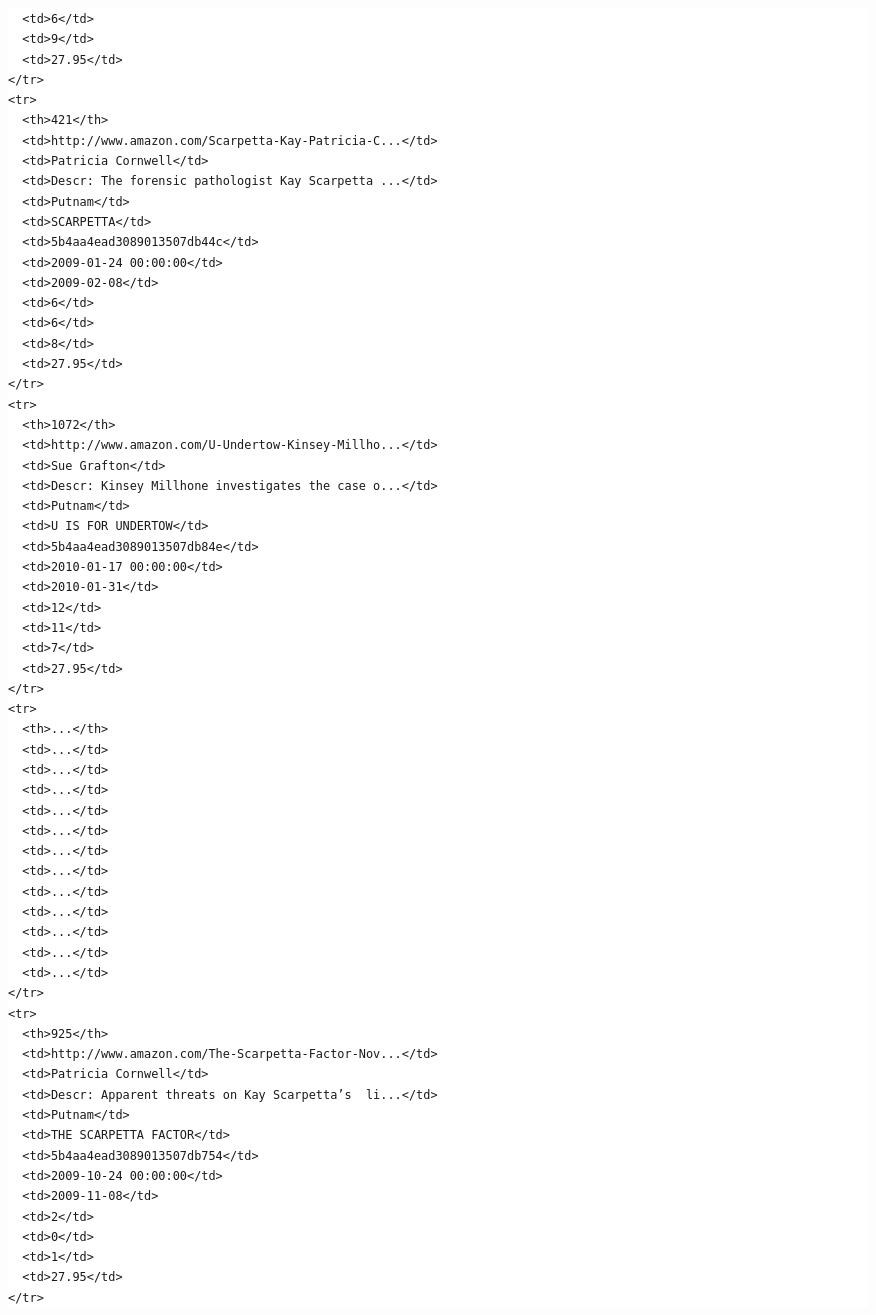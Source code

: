       <td>6</td>
      <td>9</td>
      <td>27.95</td>
    </tr>
    <tr>
      <th>421</th>
      <td>http://www.amazon.com/Scarpetta-Kay-Patricia-C...</td>
      <td>Patricia Cornwell</td>
      <td>Descr: The forensic pathologist Kay Scarpetta ...</td>
      <td>Putnam</td>
      <td>SCARPETTA</td>
      <td>5b4aa4ead3089013507db44c</td>
      <td>2009-01-24 00:00:00</td>
      <td>2009-02-08</td>
      <td>6</td>
      <td>6</td>
      <td>8</td>
      <td>27.95</td>
    </tr>
    <tr>
      <th>1072</th>
      <td>http://www.amazon.com/U-Undertow-Kinsey-Millho...</td>
      <td>Sue Grafton</td>
      <td>Descr: Kinsey Millhone investigates the case o...</td>
      <td>Putnam</td>
      <td>U IS FOR UNDERTOW</td>
      <td>5b4aa4ead3089013507db84e</td>
      <td>2010-01-17 00:00:00</td>
      <td>2010-01-31</td>
      <td>12</td>
      <td>11</td>
      <td>7</td>
      <td>27.95</td>
    </tr>
    <tr>
      <th>...</th>
      <td>...</td>
      <td>...</td>
      <td>...</td>
      <td>...</td>
      <td>...</td>
      <td>...</td>
      <td>...</td>
      <td>...</td>
      <td>...</td>
      <td>...</td>
      <td>...</td>
      <td>...</td>
    </tr>
    <tr>
      <th>925</th>
      <td>http://www.amazon.com/The-Scarpetta-Factor-Nov...</td>
      <td>Patricia Cornwell</td>
      <td>Descr: Apparent threats on Kay Scarpetta’s  li...</td>
      <td>Putnam</td>
      <td>THE SCARPETTA FACTOR</td>
      <td>5b4aa4ead3089013507db754</td>
      <td>2009-10-24 00:00:00</td>
      <td>2009-11-08</td>
      <td>2</td>
      <td>0</td>
      <td>1</td>
      <td>27.95</td>
    </tr>